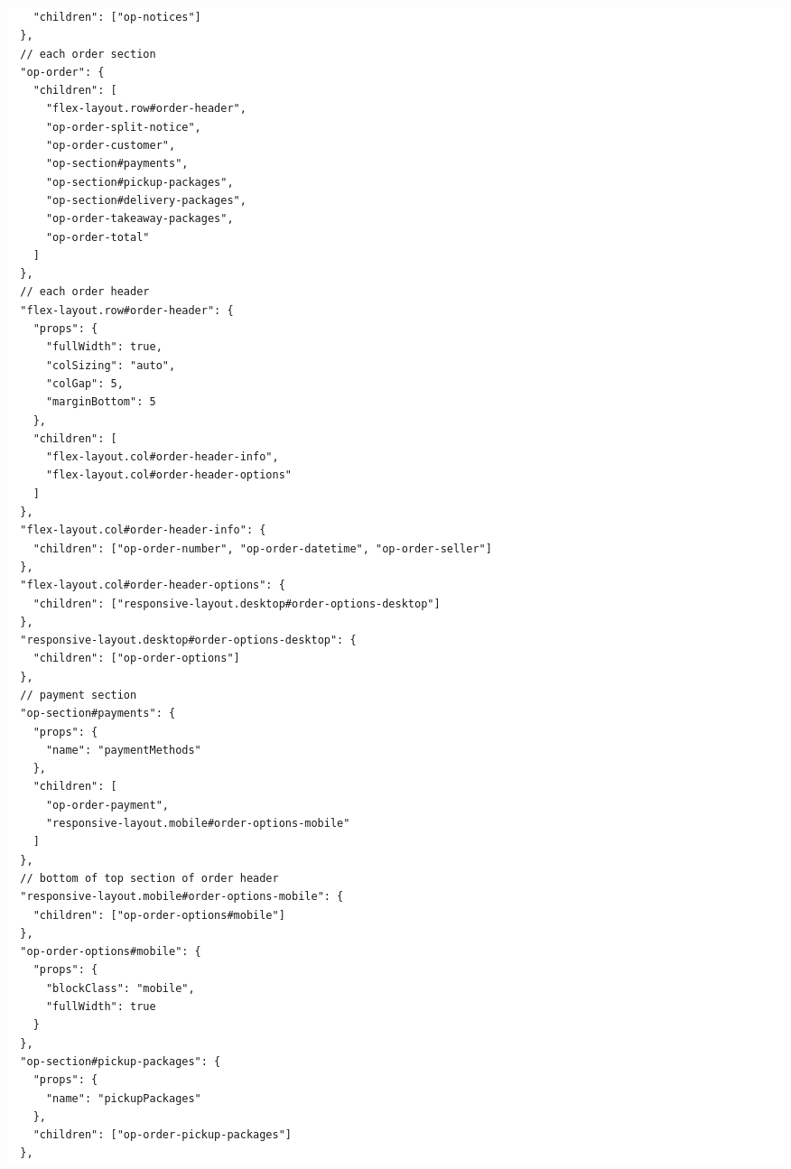 ```jsonc
    "children": ["op-notices"]
  },
  // each order section
  "op-order": {
    "children": [
      "flex-layout.row#order-header",
      "op-order-split-notice",
      "op-order-customer",
      "op-section#payments",
      "op-section#pickup-packages",
      "op-section#delivery-packages",
      "op-order-takeaway-packages",
      "op-order-total"
    ]
  },
  // each order header
  "flex-layout.row#order-header": {
    "props": {
      "fullWidth": true,
      "colSizing": "auto",
      "colGap": 5,
      "marginBottom": 5
    },
    "children": [
      "flex-layout.col#order-header-info",
      "flex-layout.col#order-header-options"
    ]
  },
  "flex-layout.col#order-header-info": {
    "children": ["op-order-number", "op-order-datetime", "op-order-seller"]
  },
  "flex-layout.col#order-header-options": {
    "children": ["responsive-layout.desktop#order-options-desktop"]
  },
  "responsive-layout.desktop#order-options-desktop": {
    "children": ["op-order-options"]
  },
  // payment section
  "op-section#payments": {
    "props": {
      "name": "paymentMethods"
    },
    "children": [
      "op-order-payment",
      "responsive-layout.mobile#order-options-mobile"
    ]
  },
  // bottom of top section of order header
  "responsive-layout.mobile#order-options-mobile": {
    "children": ["op-order-options#mobile"]
  },
  "op-order-options#mobile": {
    "props": {
      "blockClass": "mobile",
      "fullWidth": true
    }
  },
  "op-section#pickup-packages": {
    "props": {
      "name": "pickupPackages"
    },
    "children": ["op-order-pickup-packages"]
  },
```